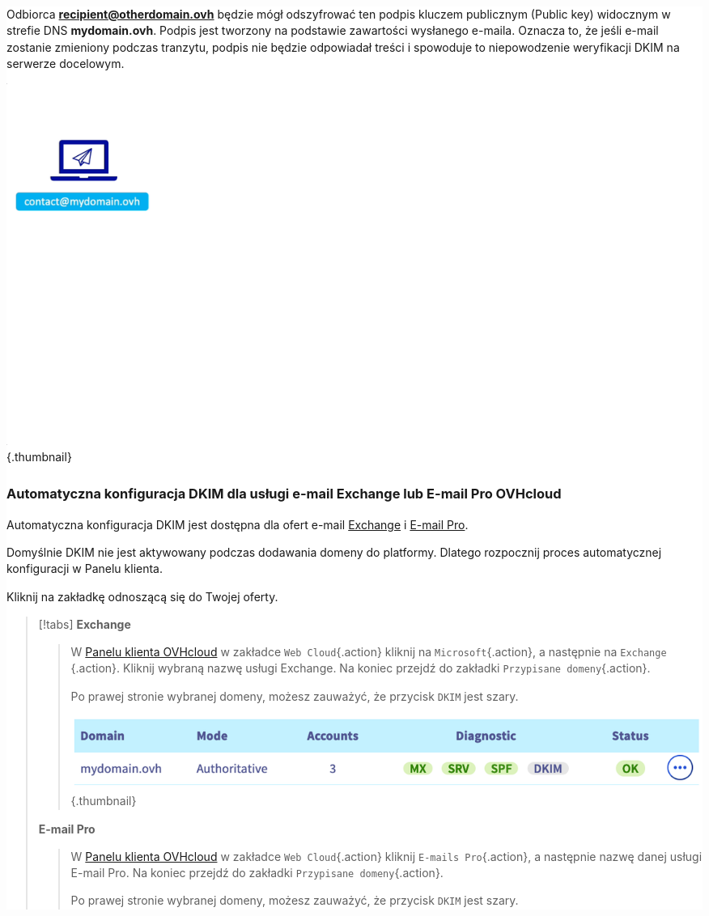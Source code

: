 Odbiorca **recipient@otherdomain.ovh** będzie mógł odszyfrować ten podpis kluczem publicznym (Public key) widocznym w strefie DNS **mydomain.ovh**. Podpis jest tworzony na podstawie zawartości wysłanego e-maila. Oznacza to, że jeśli e-mail zostanie zmieniony podczas tranzytu, podpis nie będzie odpowiadał treści i spowoduje to niepowodzenie weryfikacji DKIM na serwerze docelowym.

![email](images/dns-dkim-receive.gif){.thumbnail}

### Automatyczna konfiguracja DKIM dla usługi e-mail Exchange lub E-mail Pro OVHcloud <a name="auto-dkim"></a>

Automatyczna konfiguracja DKIM jest dostępna dla ofert e-mail [Exchange](https://www.ovhcloud.com/pl/emaile/) i [E-mail Pro](https://www.ovhcloud.com/pl/emaile/email-pro/).

Domyślnie DKIM nie jest aktywowany podczas dodawania domeny do platformy. Dlatego rozpocznij proces automatycznej konfiguracji w Panelu klienta.

Kliknij na zakładkę odnoszącą się do Twojej oferty.

> [!tabs]
> **Exchange**
>>
>> W [Panelu klienta OVHcloud](https://www.ovh.com/auth/?action=gotomanager&from=https://www.ovh.com/fr/&ovhSubsidiary=pl) w zakładce `Web Cloud`{.action} kliknij na `Microsoft`{.action}, a następnie na `Exchange`{.action}. Kliknij wybraną nazwę usługi Exchange. Na koniec przejdź do zakładki `Przypisane domeny`{.action}.
>>
>> Po prawej stronie wybranej domeny, możesz zauważyć, że przycisk `DKIM` jest szary.
>>
>> ![email](images/dkim-auto01.png){.thumbnail}
>>
> **E-mail Pro**
>>
>> W [Panelu klienta OVHcloud](https://www.ovh.com/auth/?action=gotomanager&from=https://www.ovh.com/pl/&ovhSubsidiary=pl) w zakładce `Web Cloud`{.action} kliknij `E-mails Pro`{.action}, a następnie nazwę danej usługi E-mail Pro. Na koniec przejdź do zakładki `Przypisane domeny`{.action}.
>>
>> Po prawej stronie wybranej domeny, możesz zauważyć, że przycisk `DKIM` jest szary.
